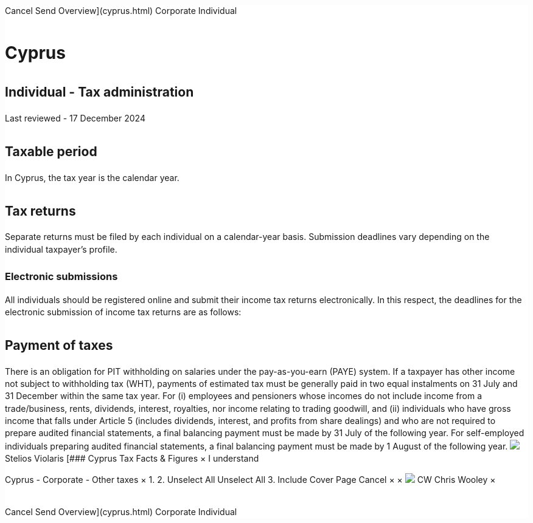 Cancel
Send
Overview](cyprus.html)
Corporate
Individual
# Cyprus
## Individual - Tax administration
Last reviewed - 17 December 2024
## Taxable period
In Cyprus, the tax year is the calendar year.
## Tax returns
Separate returns must be filed by each individual on a calendar-year basis. Submission deadlines vary depending on the individual taxpayer’s profile.
### Electronic submissions
All individuals should be registered online and submit their income tax returns electronically. In this respect, the deadlines for the electronic submission of income tax returns are as follows:
## Payment of taxes
There is an obligation for PIT withholding on salaries under the pay-as-you-earn (PAYE) system. If a taxpayer has other income not subject to withholding tax (WHT), payments of estimated tax must be generally paid in two equal instalments on 31 July and 31 December within the same tax year.
For (i) employees and pensioners whose incomes do not include income from a trade/business, rents, dividends, interest, royalties, nor income relating to trading goodwill, and (ii) individuals who have gross income that falls under Article 5 (includes dividends, interest, and profits from share dealings) and who are not required to prepare audited financial statements, a final balancing payment must be made by 31 July of the following year.
For self-employed individuals preparing audited financial statements, a final balancing payment must be made by 1 August of the following year.
![](-/media/world-wide-tax-summaries/attachments/cyprus---stelios_violaris.ashx%3Frev=061a2a1e254e4d29a712e433dc3e024a&revision=061a2a1e-254e-4d29-a712-e433dc3e024a&hash=7CCF2CE6C6919A9E55BC3B25479D45FF2C508357)
Stelios Violaris
[### Cyprus Tax Facts & Figures
×
I understand

Cyprus - Corporate - Other taxes
×
1.
2.
Unselect All
Unselect All
3.
Include Cover Page
Cancel
×
×
![](-/media/world-wide-tax-summaries/attachments/global---chris-wooley.ashx%3Frev=ac5e5f3223b34096b1afc2a6009c7320&revision=ac5e5f32-23b3-4096-b1af-c2a6009c7320&hash=859B7ADC84DC2CBEC9760E9E6EE7DE6D0A8BFCDF)
CW
Chris Wooley
×
######
Cancel
Send
Overview](cyprus.html)
Corporate
Individual